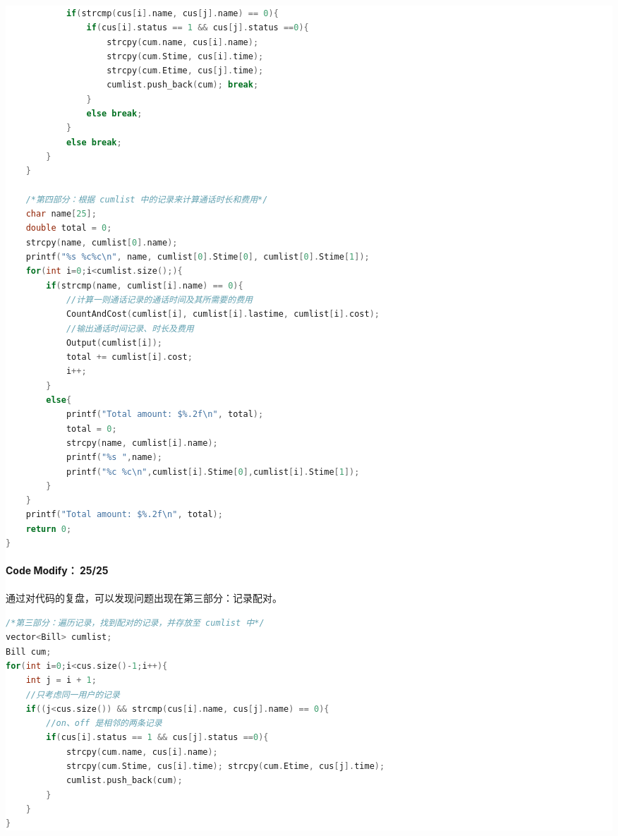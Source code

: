 ```C++
            if(strcmp(cus[i].name, cus[j].name) == 0){
                if(cus[i].status == 1 && cus[j].status ==0){
                    strcpy(cum.name, cus[i].name);
                    strcpy(cum.Stime, cus[i].time);
                    strcpy(cum.Etime, cus[j].time);
                    cumlist.push_back(cum); break;
                }
                else break;
            }
            else break;
        }
    }
    
    /*第四部分：根据 cumlist 中的记录来计算通话时长和费用*/
    char name[25];
    double total = 0;
    strcpy(name, cumlist[0].name);
    printf("%s %c%c\n", name, cumlist[0].Stime[0], cumlist[0].Stime[1]);
    for(int i=0;i<cumlist.size();){
        if(strcmp(name, cumlist[i].name) == 0){
            //计算一则通话记录的通话时间及其所需要的费用
            CountAndCost(cumlist[i], cumlist[i].lastime, cumlist[i].cost);
            //输出通话时间记录、时长及费用
            Output(cumlist[i]);       
            total += cumlist[i].cost;
            i++;
        }
        else{
            printf("Total amount: $%.2f\n", total);
            total = 0;
            strcpy(name, cumlist[i].name);
            printf("%s ",name);
            printf("%c %c\n",cumlist[i].Stime[0],cumlist[i].Stime[1]);
        }
    }
    printf("Total amount: $%.2f\n", total);
    return 0;
}
```

#### Code Modify： 25/25

通过对代码的复盘，可以发现问题出现在第三部分：记录配对。

```C++
/*第三部分：遍历记录，找到配对的记录，并存放至 cumlist 中*/
vector<Bill> cumlist;
Bill cum;
for(int i=0;i<cus.size()-1;i++){
    int j = i + 1;
    //只考虑同一用户的记录
    if((j<cus.size()) && strcmp(cus[i].name, cus[j].name) == 0){
        //on、off 是相邻的两条记录
        if(cus[i].status == 1 && cus[j].status ==0){
            strcpy(cum.name, cus[i].name);
            strcpy(cum.Stime, cus[i].time); strcpy(cum.Etime, cus[j].time);
            cumlist.push_back(cum);
        }
    }
}
```
